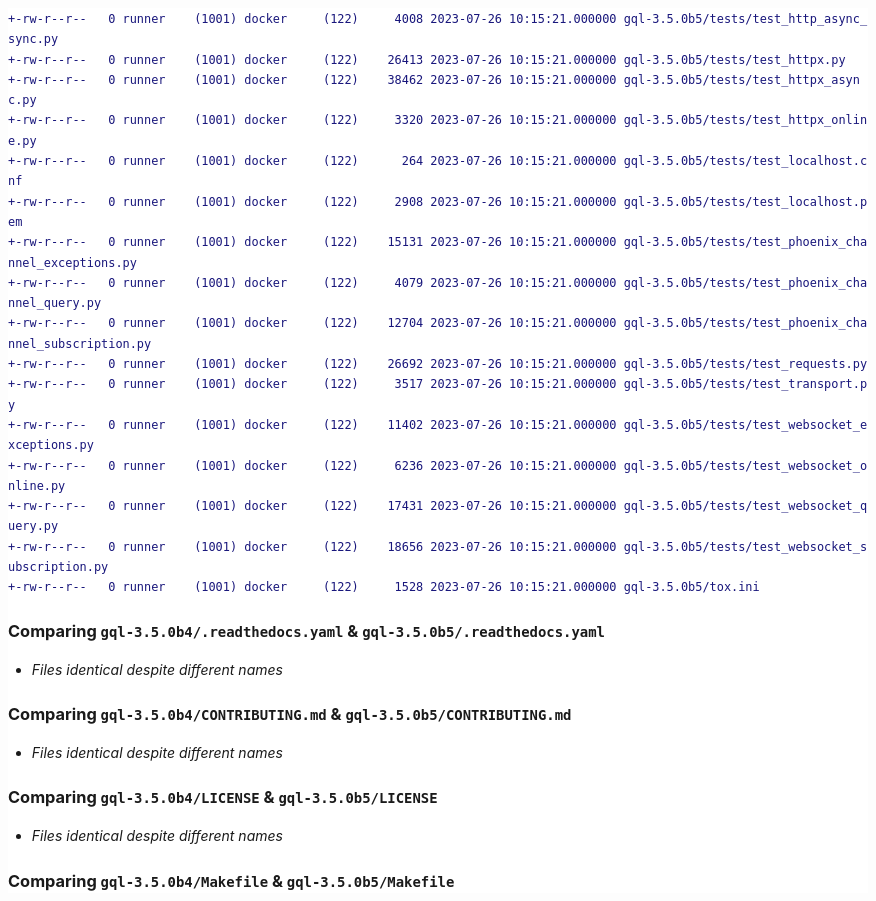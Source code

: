 ```diff
+-rw-r--r--   0 runner    (1001) docker     (122)     4008 2023-07-26 10:15:21.000000 gql-3.5.0b5/tests/test_http_async_sync.py
+-rw-r--r--   0 runner    (1001) docker     (122)    26413 2023-07-26 10:15:21.000000 gql-3.5.0b5/tests/test_httpx.py
+-rw-r--r--   0 runner    (1001) docker     (122)    38462 2023-07-26 10:15:21.000000 gql-3.5.0b5/tests/test_httpx_async.py
+-rw-r--r--   0 runner    (1001) docker     (122)     3320 2023-07-26 10:15:21.000000 gql-3.5.0b5/tests/test_httpx_online.py
+-rw-r--r--   0 runner    (1001) docker     (122)      264 2023-07-26 10:15:21.000000 gql-3.5.0b5/tests/test_localhost.cnf
+-rw-r--r--   0 runner    (1001) docker     (122)     2908 2023-07-26 10:15:21.000000 gql-3.5.0b5/tests/test_localhost.pem
+-rw-r--r--   0 runner    (1001) docker     (122)    15131 2023-07-26 10:15:21.000000 gql-3.5.0b5/tests/test_phoenix_channel_exceptions.py
+-rw-r--r--   0 runner    (1001) docker     (122)     4079 2023-07-26 10:15:21.000000 gql-3.5.0b5/tests/test_phoenix_channel_query.py
+-rw-r--r--   0 runner    (1001) docker     (122)    12704 2023-07-26 10:15:21.000000 gql-3.5.0b5/tests/test_phoenix_channel_subscription.py
+-rw-r--r--   0 runner    (1001) docker     (122)    26692 2023-07-26 10:15:21.000000 gql-3.5.0b5/tests/test_requests.py
+-rw-r--r--   0 runner    (1001) docker     (122)     3517 2023-07-26 10:15:21.000000 gql-3.5.0b5/tests/test_transport.py
+-rw-r--r--   0 runner    (1001) docker     (122)    11402 2023-07-26 10:15:21.000000 gql-3.5.0b5/tests/test_websocket_exceptions.py
+-rw-r--r--   0 runner    (1001) docker     (122)     6236 2023-07-26 10:15:21.000000 gql-3.5.0b5/tests/test_websocket_online.py
+-rw-r--r--   0 runner    (1001) docker     (122)    17431 2023-07-26 10:15:21.000000 gql-3.5.0b5/tests/test_websocket_query.py
+-rw-r--r--   0 runner    (1001) docker     (122)    18656 2023-07-26 10:15:21.000000 gql-3.5.0b5/tests/test_websocket_subscription.py
+-rw-r--r--   0 runner    (1001) docker     (122)     1528 2023-07-26 10:15:21.000000 gql-3.5.0b5/tox.ini
```

### Comparing `gql-3.5.0b4/.readthedocs.yaml` & `gql-3.5.0b5/.readthedocs.yaml`

 * *Files identical despite different names*

### Comparing `gql-3.5.0b4/CONTRIBUTING.md` & `gql-3.5.0b5/CONTRIBUTING.md`

 * *Files identical despite different names*

### Comparing `gql-3.5.0b4/LICENSE` & `gql-3.5.0b5/LICENSE`

 * *Files identical despite different names*

### Comparing `gql-3.5.0b4/Makefile` & `gql-3.5.0b5/Makefile`
